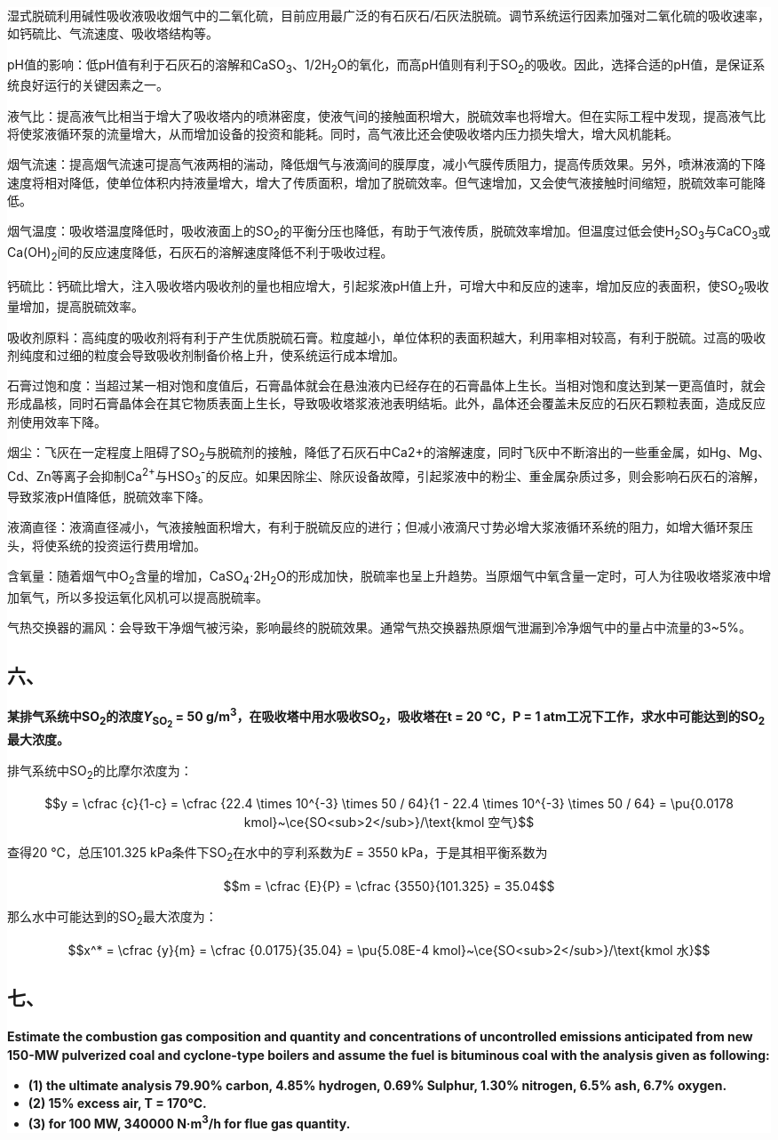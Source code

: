湿式脱硫利用碱性吸收液吸收烟气中的二氧化硫，目前应用最广泛的有石灰石/石灰法脱硫。调节系统运行因素加强对二氧化硫的吸收速率，如钙硫比、气流速度、吸收塔结构等。

pH值的影响：低pH值有利于石灰石的溶解和CaSO<sub>3</sub>、1/2H<sub>2</sub>O的氧化，而高pH值则有利于SO<sub>2</sub>的吸收。因此，选择合适的pH值，是保证系统良好运行的关键因素之一。

液气比：提高液气比相当于增大了吸收塔内的喷淋密度，使液气间的接触面积增大，脱硫效率也将增大。但在实际工程中发现，提高液气比将使浆液循环泵的流量增大，从而增加设备的投资和能耗。同时，高气液比还会使吸收塔内压力损失增大，增大风机能耗。

烟气流速：提高烟气流速可提高气液两相的湍动，降低烟气与液滴间的膜厚度，减小气膜传质阻力，提高传质效果。另外，喷淋液滴的下降速度将相对降低，使单位体积内持液量增大，增大了传质面积，增加了脱硫效率。但气速增加，又会使气液接触时间缩短，脱硫效率可能降低。

烟气温度：吸收塔温度降低时，吸收液面上的SO<sub>2</sub>的平衡分压也降低，有助于气液传质，脱硫效率增加。但温度过低会使H<sub>2</sub>SO<sub>3</sub>与CaCO<sub>3</sub>或Ca(OH)<sub>2</sub>间的反应速度降低，石灰石的溶解速度降低不利于吸收过程。

钙硫比：钙硫比增大，注入吸收塔内吸收剂的量也相应增大，引起浆液pH值上升，可增大中和反应的速率，增加反应的表面积，使SO<sub>2</sub>吸收量增加，提高脱硫效率。

吸收剂原料：高纯度的吸收剂将有利于产生优质脱硫石膏。粒度越小，单位体积的表面积越大，利用率相对较高，有利于脱硫。过高的吸收剂纯度和过细的粒度会导致吸收剂制备价格上升，使系统运行成本增加。

石膏过饱和度：当超过某一相对饱和度值后，石膏晶体就会在悬浊液内已经存在的石膏晶体上生长。当相对饱和度达到某一更高值时，就会形成晶核，同时石膏晶体会在其它物质表面上生长，导致吸收塔浆液池表明结垢。此外，晶体还会覆盖未反应的石灰石颗粒表面，造成反应剂使用效率下降。

烟尘：飞灰在一定程度上阻碍了SO<sub>2</sub>与脱硫剂的接触，降低了石灰石中Ca2+的溶解速度，同时飞灰中不断溶出的一些重金属，如Hg、Mg、Cd、Zn等离子会抑制Ca<sup>2+</sup>与HSO<sub>3</sub><sup>-</sup>的反应。如果因除尘、除灰设备故障，引起浆液中的粉尘、重金属杂质过多，则会影响石灰石的溶解，导致浆液pH值降低，脱硫效率下降。

液滴直径：液滴直径减小，气液接触面积增大，有利于脱硫反应的进行；但减小液滴尺寸势必增大浆液循环系统的阻力，如增大循环泵压头，将使系统的投资运行费用增加。

含氧量：随着烟气中O<sub>2</sub>含量的增加，CaSO<sub>4</sub><span lang="en">·</span>2H<sub>2</sub>O的形成加快，脱硫率也呈上升趋势。当原烟气中氧含量一定时，可人为往吸收塔浆液中增加氧气，所以多投运氧化风机可以提高脱硫率。

气热交换器的漏风：会导致干净烟气被污染，影响最终的脱硫效果。通常气热交换器热原烟气泄漏到冷净烟气中的量占中流量的3~5%。

## 六、
**某排气系统中SO<sub>2</sub>的浓度<i>Y</i><sub>SO<sub>2</sub></sub> = 50 g/m<sup>3</sup>，在吸收塔中用水吸收SO<sub>2</sub>，吸收塔在t = 20 ℃，P = 1 atm工况下工作，求水中可能达到的SO<sub>2</sub>最大浓度。**

排气系统中SO<sub>2</sub>的比摩尔浓度为：

$$y = \cfrac {c}{1-c} = \cfrac {22.4 \times 10^{-3} \times 50 / 64}{1 - 22.4 \times 10^{-3} \times 50 / 64} = \pu{0.0178 kmol}~\ce{SO<sub>2</sub>}/\text{kmol 空气}$$

查得20 ℃，总压101.325 kPa条件下SO<sub>2</sub>在水中的亨利系数为<i>E</i> = 3550 kPa，于是其相平衡系数为

$$m = \cfrac {E}{P} = \cfrac {3550}{101.325} = 35.04$$

那么水中可能达到的SO<sub>2</sub>最大浓度为：

$$x^* = \cfrac {y}{m} = \cfrac {0.0175}{35.04} = \pu{5.08E-4 kmol}~\ce{SO<sub>2</sub>}/\text{kmol 水}$$

## 七、
**Estimate the combustion gas composition and quantity and concentrations of uncontrolled emissions anticipated from new 150-MW pulverized coal and cyclone-type boilers and assume the fuel is bituminous coal with the analysis given as following:**

- **(1) the ultimate analysis 79.90% carbon, 4.85% hydrogen, 0.69% Sulphur, 1.30% nitrogen, 6.5% ash, 6.7% oxygen.**
- **(2) 15% excess air, T = 170℃.**
- **(3) for 100 MW, 340000 N<span lang="en">·</span>m<sup>3</sup>/h for flue gas quantity.**
